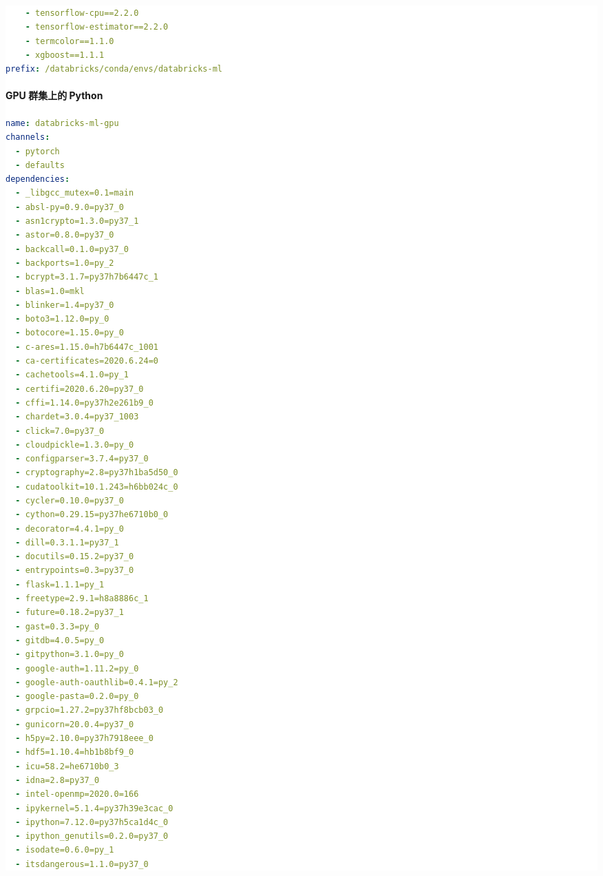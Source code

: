 ```yaml
    - tensorflow-cpu==2.2.0
    - tensorflow-estimator==2.2.0
    - termcolor==1.1.0
    - xgboost==1.1.1
prefix: /databricks/conda/envs/databricks-ml
```

#### <a name="python-on-gpu-clusters"></a>GPU 群集上的 Python

```yaml
name: databricks-ml-gpu
channels:
  - pytorch
  - defaults
dependencies:
  - _libgcc_mutex=0.1=main
  - absl-py=0.9.0=py37_0
  - asn1crypto=1.3.0=py37_1
  - astor=0.8.0=py37_0
  - backcall=0.1.0=py37_0
  - backports=1.0=py_2
  - bcrypt=3.1.7=py37h7b6447c_1
  - blas=1.0=mkl
  - blinker=1.4=py37_0
  - boto3=1.12.0=py_0
  - botocore=1.15.0=py_0
  - c-ares=1.15.0=h7b6447c_1001
  - ca-certificates=2020.6.24=0
  - cachetools=4.1.0=py_1
  - certifi=2020.6.20=py37_0
  - cffi=1.14.0=py37h2e261b9_0
  - chardet=3.0.4=py37_1003
  - click=7.0=py37_0
  - cloudpickle=1.3.0=py_0
  - configparser=3.7.4=py37_0
  - cryptography=2.8=py37h1ba5d50_0
  - cudatoolkit=10.1.243=h6bb024c_0
  - cycler=0.10.0=py37_0
  - cython=0.29.15=py37he6710b0_0
  - decorator=4.4.1=py_0
  - dill=0.3.1.1=py37_1
  - docutils=0.15.2=py37_0
  - entrypoints=0.3=py37_0
  - flask=1.1.1=py_1
  - freetype=2.9.1=h8a8886c_1
  - future=0.18.2=py37_1
  - gast=0.3.3=py_0
  - gitdb=4.0.5=py_0
  - gitpython=3.1.0=py_0
  - google-auth=1.11.2=py_0
  - google-auth-oauthlib=0.4.1=py_2
  - google-pasta=0.2.0=py_0
  - grpcio=1.27.2=py37hf8bcb03_0
  - gunicorn=20.0.4=py37_0
  - h5py=2.10.0=py37h7918eee_0
  - hdf5=1.10.4=hb1b8bf9_0
  - icu=58.2=he6710b0_3
  - idna=2.8=py37_0
  - intel-openmp=2020.0=166
  - ipykernel=5.1.4=py37h39e3cac_0
  - ipython=7.12.0=py37h5ca1d4c_0
  - ipython_genutils=0.2.0=py37_0
  - isodate=0.6.0=py_1
  - itsdangerous=1.1.0=py37_0
```